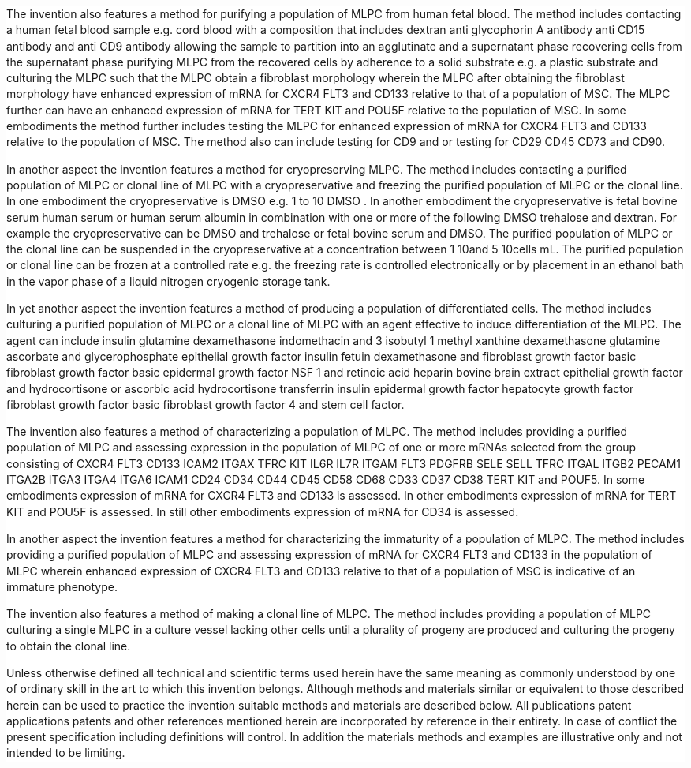 The invention also features a method for purifying a population of MLPC from human fetal blood. The method includes contacting a human fetal blood sample e.g. cord blood with a composition that includes dextran anti glycophorin A antibody anti CD15 antibody and anti CD9 antibody allowing the sample to partition into an agglutinate and a supernatant phase recovering cells from the supernatant phase purifying MLPC from the recovered cells by adherence to a solid substrate e.g. a plastic substrate and culturing the MLPC such that the MLPC obtain a fibroblast morphology wherein the MLPC after obtaining the fibroblast morphology have enhanced expression of mRNA for CXCR4 FLT3 and CD133 relative to that of a population of MSC. The MLPC further can have an enhanced expression of mRNA for TERT KIT and POU5F relative to the population of MSC. In some embodiments the method further includes testing the MLPC for enhanced expression of mRNA for CXCR4 FLT3 and CD133 relative to the population of MSC. The method also can include testing for CD9 and or testing for CD29 CD45 CD73 and CD90.

In another aspect the invention features a method for cryopreserving MLPC. The method includes contacting a purified population of MLPC or clonal line of MLPC with a cryopreservative and freezing the purified population of MLPC or the clonal line. In one embodiment the cryopreservative is DMSO e.g. 1 to 10 DMSO . In another embodiment the cryopreservative is fetal bovine serum human serum or human serum albumin in combination with one or more of the following DMSO trehalose and dextran. For example the cryopreservative can be DMSO and trehalose or fetal bovine serum and DMSO. The purified population of MLPC or the clonal line can be suspended in the cryopreservative at a concentration between 1 10and 5 10cells mL. The purified population or clonal line can be frozen at a controlled rate e.g. the freezing rate is controlled electronically or by placement in an ethanol bath in the vapor phase of a liquid nitrogen cryogenic storage tank.

In yet another aspect the invention features a method of producing a population of differentiated cells. The method includes culturing a purified population of MLPC or a clonal line of MLPC with an agent effective to induce differentiation of the MLPC. The agent can include insulin glutamine dexamethasone indomethacin and 3 isobutyl 1 methyl xanthine dexamethasone glutamine ascorbate and glycerophosphate epithelial growth factor insulin fetuin dexamethasone and fibroblast growth factor basic fibroblast growth factor basic epidermal growth factor NSF 1 and retinoic acid heparin bovine brain extract epithelial growth factor and hydrocortisone or ascorbic acid hydrocortisone transferrin insulin epidermal growth factor hepatocyte growth factor fibroblast growth factor basic fibroblast growth factor 4 and stem cell factor.

The invention also features a method of characterizing a population of MLPC. The method includes providing a purified population of MLPC and assessing expression in the population of MLPC of one or more mRNAs selected from the group consisting of CXCR4 FLT3 CD133 ICAM2 ITGAX TFRC KIT IL6R IL7R ITGAM FLT3 PDGFRB SELE SELL TFRC ITGAL ITGB2 PECAM1 ITGA2B ITGA3 ITGA4 ITGA6 ICAM1 CD24 CD34 CD44 CD45 CD58 CD68 CD33 CD37 CD38 TERT KIT and POUF5. In some embodiments expression of mRNA for CXCR4 FLT3 and CD133 is assessed. In other embodiments expression of mRNA for TERT KIT and POU5F is assessed. In still other embodiments expression of mRNA for CD34 is assessed.

In another aspect the invention features a method for characterizing the immaturity of a population of MLPC. The method includes providing a purified population of MLPC and assessing expression of mRNA for CXCR4 FLT3 and CD133 in the population of MLPC wherein enhanced expression of CXCR4 FLT3 and CD133 relative to that of a population of MSC is indicative of an immature phenotype.

The invention also features a method of making a clonal line of MLPC. The method includes providing a population of MLPC culturing a single MLPC in a culture vessel lacking other cells until a plurality of progeny are produced and culturing the progeny to obtain the clonal line.

Unless otherwise defined all technical and scientific terms used herein have the same meaning as commonly understood by one of ordinary skill in the art to which this invention belongs. Although methods and materials similar or equivalent to those described herein can be used to practice the invention suitable methods and materials are described below. All publications patent applications patents and other references mentioned herein are incorporated by reference in their entirety. In case of conflict the present specification including definitions will control. In addition the materials methods and examples are illustrative only and not intended to be limiting.
